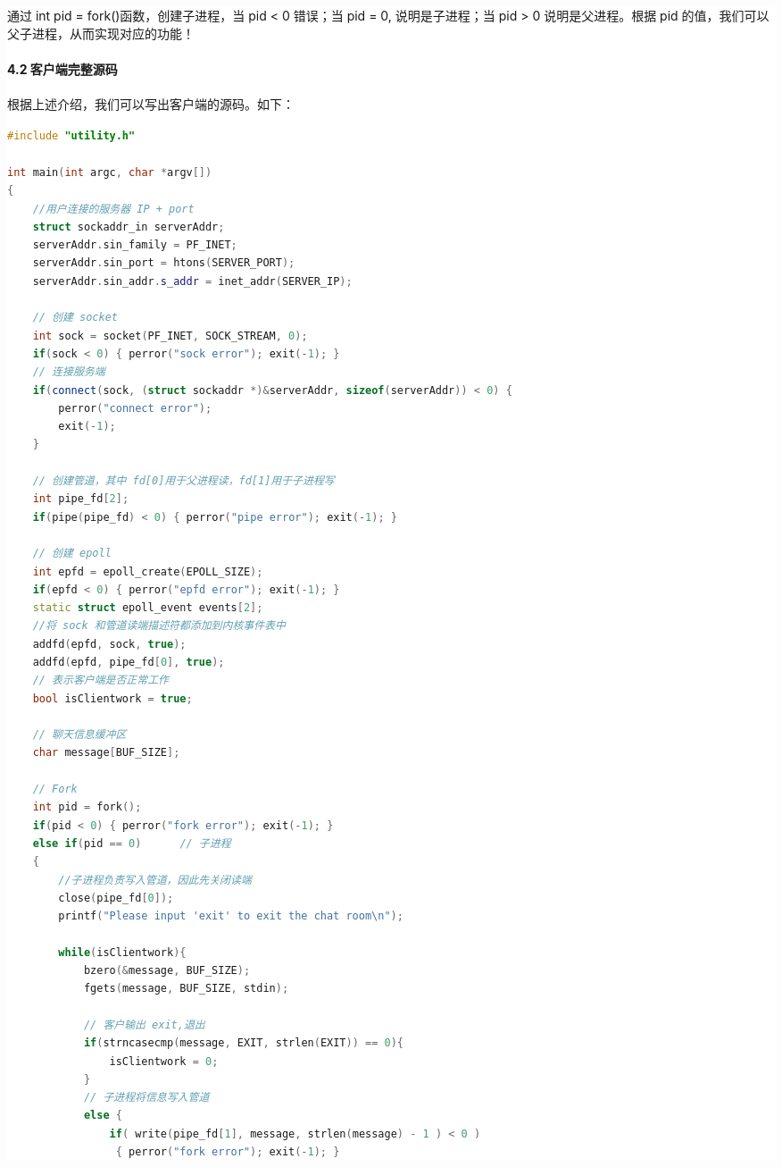 通过 int pid = fork()函数，创建子进程，当 pid < 0 错误；当 pid = 0, 说明是子进程；当 pid > 0 说明是父进程。根据 pid 的值，我们可以父子进程，从而实现对应的功能！

#### 4.2 客户端完整源码

根据上述介绍，我们可以写出客户端的源码。如下：

```cpp
#include "utility.h"

int main(int argc, char *argv[])
{
    //用户连接的服务器 IP + port
    struct sockaddr_in serverAddr;
    serverAddr.sin_family = PF_INET;
    serverAddr.sin_port = htons(SERVER_PORT);
    serverAddr.sin_addr.s_addr = inet_addr(SERVER_IP);

    // 创建 socket
    int sock = socket(PF_INET, SOCK_STREAM, 0);
    if(sock < 0) { perror("sock error"); exit(-1); }
    // 连接服务端
    if(connect(sock, (struct sockaddr *)&serverAddr, sizeof(serverAddr)) < 0) {
        perror("connect error");
        exit(-1);
    }

    // 创建管道，其中 fd[0]用于父进程读，fd[1]用于子进程写
    int pipe_fd[2];
    if(pipe(pipe_fd) < 0) { perror("pipe error"); exit(-1); }

    // 创建 epoll
    int epfd = epoll_create(EPOLL_SIZE);
    if(epfd < 0) { perror("epfd error"); exit(-1); }
    static struct epoll_event events[2]; 
    //将 sock 和管道读端描述符都添加到内核事件表中
    addfd(epfd, sock, true);
    addfd(epfd, pipe_fd[0], true);
    // 表示客户端是否正常工作
    bool isClientwork = true;

    // 聊天信息缓冲区
    char message[BUF_SIZE];

    // Fork
    int pid = fork();
    if(pid < 0) { perror("fork error"); exit(-1); }
    else if(pid == 0)      // 子进程
    {
        //子进程负责写入管道，因此先关闭读端
        close(pipe_fd[0]); 
        printf("Please input 'exit' to exit the chat room\n");

        while(isClientwork){
            bzero(&message, BUF_SIZE);
            fgets(message, BUF_SIZE, stdin);

            // 客户输出 exit,退出
            if(strncasecmp(message, EXIT, strlen(EXIT)) == 0){
                isClientwork = 0;
            }
            // 子进程将信息写入管道
            else {
                if( write(pipe_fd[1], message, strlen(message) - 1 ) < 0 )
                 { perror("fork error"); exit(-1); }
```